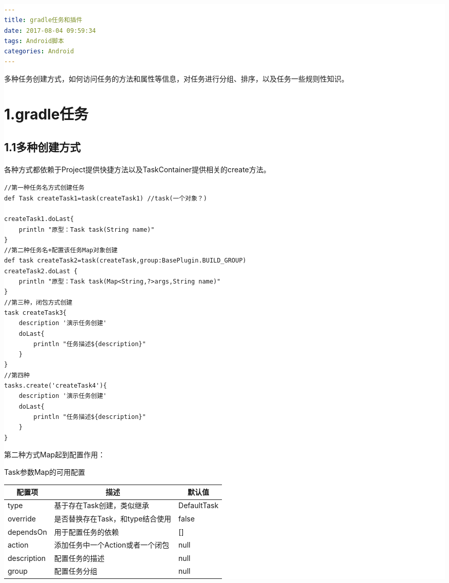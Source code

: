 ```yaml
---
title: gradle任务和插件
date: 2017-08-04 09:59:34
tags: Android脚本
categories: Android
---
```

多种任务创建方式，如何访问任务的方法和属性等信息，对任务进行分组、排序，以及任务一些规则性知识。


# 1.gradle任务
## 1.1多种创建方式
各种方式都依赖于Project提供快捷方法以及TaskContainer提供相关的create方法。

```
//第一种任务名方式创建任务
def Task createTask1=task(createTask1) //task(一个对象？)

createTask1.doLast{
	println "原型：Task task(String name)"
}
//第二种任务名+配置该任务Map对象创建
def task createTask2=task(createTask,group:BasePlugin.BUILD_GROUP)
createTask2.doLast {
	println "原型：Task task(Map<String,?>args,String name)"
}
//第三种，闭包方式创建
task createTask3{
	description '演示任务创建'
	doLast{
		println "任务描述${description}"
	}
}
//第四种
tasks.create('createTask4'){
	description '演示任务创建'
	doLast{
		println "任务描述${description}"
	}
}
```

第二种方式Map起到配置作用：

Task参数Map的可用配置

|配置项|描述|默认值|
|--|--|--|
|type|基于存在Task创建，类似继承|DefaultTask|
|override|是否替换存在Task，和type结合使用|false|
|dependsOn|用于配置任务的依赖|[]|
|action|添加任务中一个Action或者一个闭包|null|
|description|配置任务的描述|null|
|group|配置任务分组|null|
